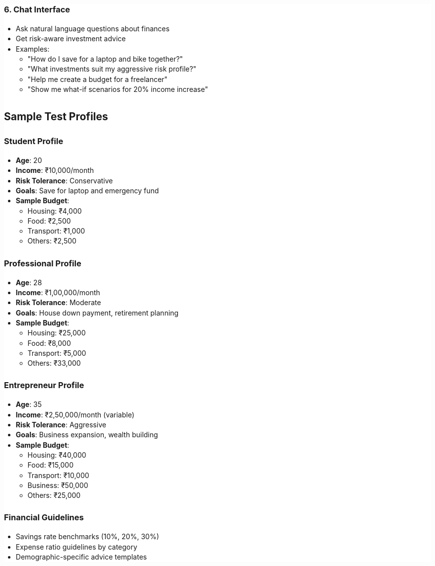 ### 6. Chat Interface
- Ask natural language questions about finances
- Get risk-aware investment advice
- Examples:
  - "How do I save for a laptop and bike together?"
  - "What investments suit my aggressive risk profile?"
  - "Help me create a budget for a freelancer"
  - "Show me what-if scenarios for 20% income increase"

## Sample Test Profiles

### Student Profile
- **Age**: 20
- **Income**: ₹10,000/month
- **Risk Tolerance**: Conservative
- **Goals**: Save for laptop and emergency fund
- **Sample Budget**:
  - Housing: ₹4,000
  - Food: ₹2,500
  - Transport: ₹1,000
  - Others: ₹2,500

### Professional Profile
- **Age**: 28
- **Income**: ₹1,00,000/month
- **Risk Tolerance**: Moderate
- **Goals**: House down payment, retirement planning
- **Sample Budget**:
  - Housing: ₹25,000
  - Food: ₹8,000
  - Transport: ₹5,000
  - Others: ₹33,000

### Entrepreneur Profile
- **Age**: 35
- **Income**: ₹2,50,000/month (variable)
- **Risk Tolerance**: Aggressive
- **Goals**: Business expansion, wealth building
- **Sample Budget**:
  - Housing: ₹40,000
  - Food: ₹15,000
  - Transport: ₹10,000
  - Business: ₹50,000
  - Others: ₹25,000

### Financial Guidelines
- Savings rate benchmarks (10%, 20%, 30%)
- Expense ratio guidelines by category
- Demographic-specific advice templates
